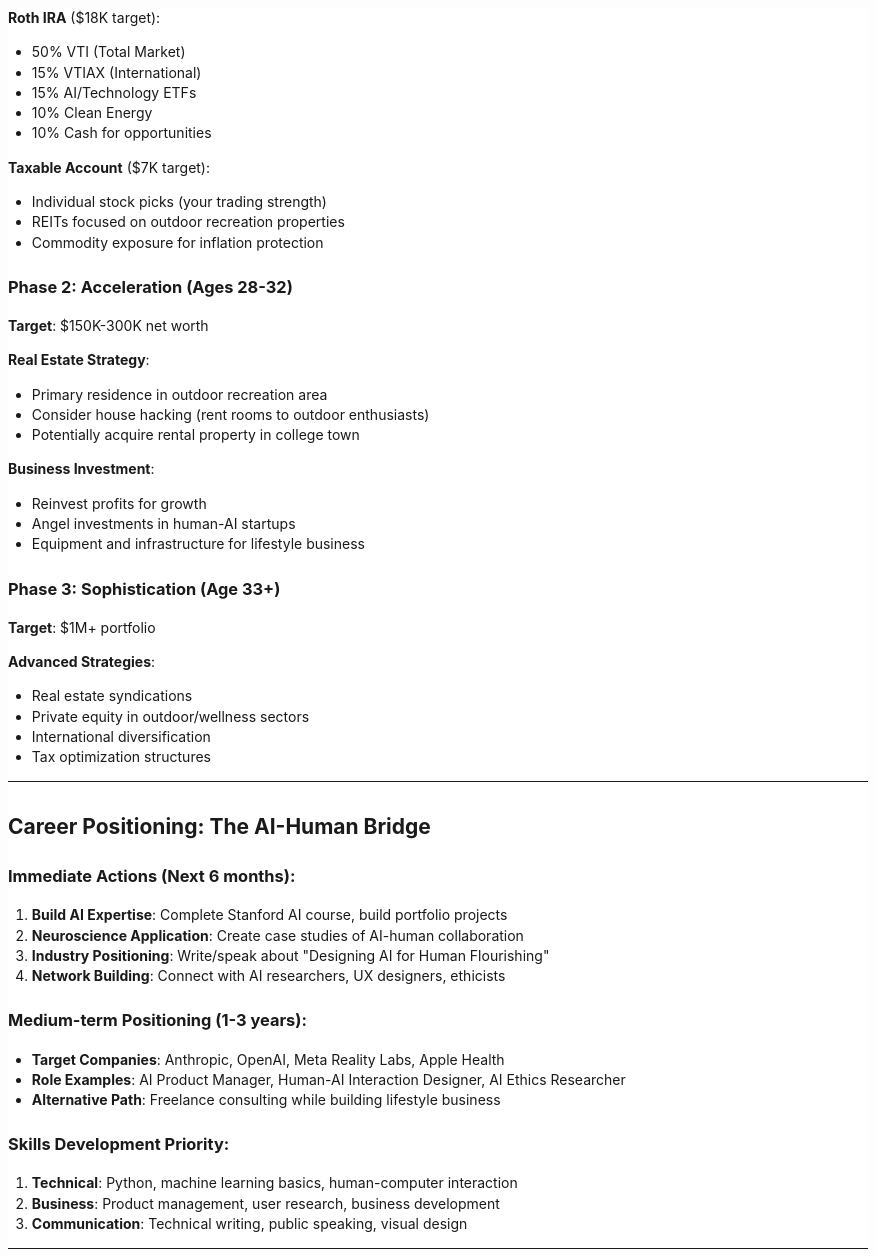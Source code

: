 **Roth IRA** ($18K target):
- 50% VTI (Total Market)
- 15% VTIAX (International)
- 15% AI/Technology ETFs
- 10% Clean Energy
- 10% Cash for opportunities

**Taxable Account** ($7K target):
- Individual stock picks (your trading strength)
- REITs focused on outdoor recreation properties
- Commodity exposure for inflation protection

### **Phase 2: Acceleration (Ages 28-32)**
**Target**: $150K-300K net worth

**Real Estate Strategy**:
- Primary residence in outdoor recreation area
- Consider house hacking (rent rooms to outdoor enthusiasts)
- Potentially acquire rental property in college town

**Business Investment**:
- Reinvest profits for growth
- Angel investments in human-AI startups
- Equipment and infrastructure for lifestyle business

### **Phase 3: Sophistication (Age 33+)**
**Target**: $1M+ portfolio

**Advanced Strategies**:
- Real estate syndications
- Private equity in outdoor/wellness sectors
- International diversification
- Tax optimization structures

---

## Career Positioning: The AI-Human Bridge

### **Immediate Actions** (Next 6 months):
1. **Build AI Expertise**: Complete Stanford AI course, build portfolio projects
2. **Neuroscience Application**: Create case studies of AI-human collaboration
3. **Industry Positioning**: Write/speak about "Designing AI for Human Flourishing"
4. **Network Building**: Connect with AI researchers, UX designers, ethicists

### **Medium-term Positioning** (1-3 years):
- **Target Companies**: Anthropic, OpenAI, Meta Reality Labs, Apple Health
- **Role Examples**: AI Product Manager, Human-AI Interaction Designer, AI Ethics Researcher
- **Alternative Path**: Freelance consulting while building lifestyle business

### **Skills Development Priority**:
1. **Technical**: Python, machine learning basics, human-computer interaction
2. **Business**: Product management, user research, business development
3. **Communication**: Technical writing, public speaking, visual design

---